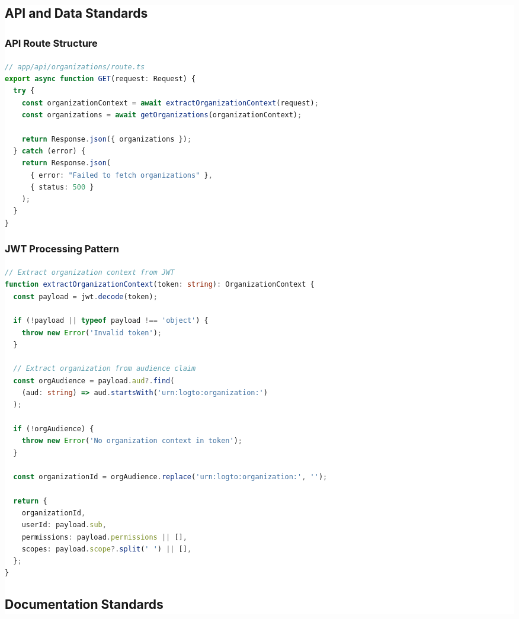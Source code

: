 ## API and Data Standards

### API Route Structure
```typescript
// app/api/organizations/route.ts
export async function GET(request: Request) {
  try {
    const organizationContext = await extractOrganizationContext(request);
    const organizations = await getOrganizations(organizationContext);
    
    return Response.json({ organizations });
  } catch (error) {
    return Response.json(
      { error: "Failed to fetch organizations" },
      { status: 500 }
    );
  }
}
```

### JWT Processing Pattern
```typescript
// Extract organization context from JWT
function extractOrganizationContext(token: string): OrganizationContext {
  const payload = jwt.decode(token);
  
  if (!payload || typeof payload !== 'object') {
    throw new Error('Invalid token');
  }
  
  // Extract organization from audience claim
  const orgAudience = payload.aud?.find(
    (aud: string) => aud.startsWith('urn:logto:organization:')
  );
  
  if (!orgAudience) {
    throw new Error('No organization context in token');
  }
  
  const organizationId = orgAudience.replace('urn:logto:organization:', '');
  
  return {
    organizationId,
    userId: payload.sub,
    permissions: payload.permissions || [],
    scopes: payload.scope?.split(' ') || [],
  };
}
```

## Documentation Standards
